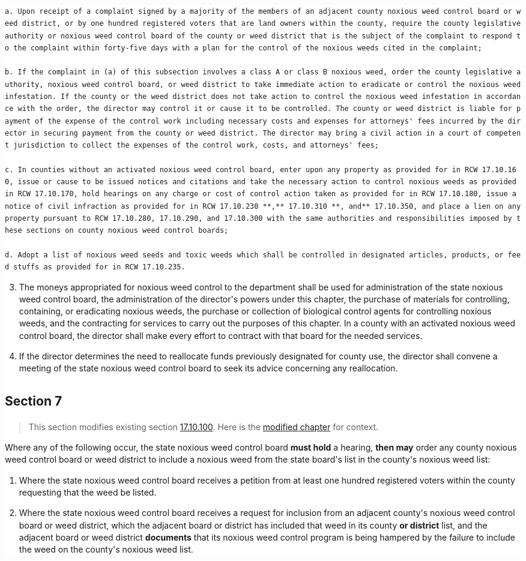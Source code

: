     a. Upon receipt of a complaint signed by a majority of the members of an adjacent county noxious weed control board or weed district, or by one hundred registered voters that are land owners within the county, require the county legislative authority or noxious weed control board of the county or weed district that is the subject of the complaint to respond to the complaint within forty-five days with a plan for the control of the noxious weeds cited in the complaint;

    b. If the complaint in (a) of this subsection involves a class A or class B noxious weed, order the county legislative authority, noxious weed control board, or weed district to take immediate action to eradicate or control the noxious weed infestation. If the county or the weed district does not take action to control the noxious weed infestation in accordance with the order, the director may control it or cause it to be controlled. The county or weed district is liable for payment of the expense of the control work including necessary costs and expenses for attorneys' fees incurred by the director in securing payment from the county or weed district. The director may bring a civil action in a court of competent jurisdiction to collect the expenses of the control work, costs, and attorneys' fees;

    c. In counties without an activated noxious weed control board, enter upon any property as provided for in RCW 17.10.160, issue or cause to be issued notices and citations and take the necessary action to control noxious weeds as provided in RCW 17.10.170, hold hearings on any charge or cost of control action taken as provided for in RCW 17.10.180, issue a notice of civil infraction as provided for in RCW 17.10.230 **,** 17.10.310 **, and** 17.10.350, and place a lien on any property pursuant to RCW 17.10.280, 17.10.290, and 17.10.300 with the same authorities and responsibilities imposed by these sections on county noxious weed control boards;

    d. Adopt a list of noxious weed seeds and toxic weeds which shall be controlled in designated articles, products, or feed stuffs as provided for in RCW 17.10.235.

3. The moneys appropriated for noxious weed control to the department shall be used for administration of the state noxious weed control board, the administration of the director's powers under this chapter, the purchase of materials for controlling, containing, or eradicating noxious weeds, the purchase or collection of biological control agents for controlling noxious weeds, and the contracting for services to carry out the purposes of this chapter. In a county with an activated noxious weed control board, the director shall make every effort to contract with that board for the needed services.

4. If the director determines the need to reallocate funds previously designated for county use, the director shall convene a meeting of the state noxious weed control board to seek its advice concerning any reallocation.


## Section 7
> This section modifies existing section [17.10.100](/rcw/17_weeds_rodents_and_pests/17.10_noxious_weeds—control_boards.md). Here is the [modified chapter](rcw/17_weeds_rodents_and_pests/17.10_noxious_weeds—control_boards.md) for context.

Where any of the following occur, the state noxious weed control board **must hold** a hearing, **then may** order any county noxious weed control board or weed district to include a noxious weed from the state board's list in the county's noxious weed list:

1. Where the state noxious weed control board receives a petition from at least one hundred registered voters within the county requesting that the weed be listed.

2. Where the state noxious weed control board receives a request for inclusion from an adjacent county's noxious weed control board or weed district, which the adjacent board or district has included that weed in its county **or district** list, and the adjacent board or weed district **documents** that its noxious weed control program is being hampered by the failure to include the weed on the county's noxious weed list.
